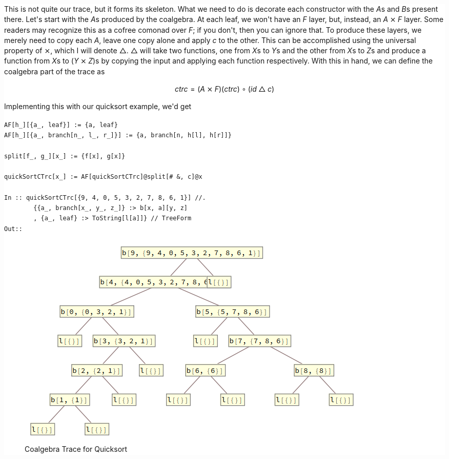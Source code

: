 This is not quite our trace, but it forms its skeleton. What we need to do is decorate each constructor with the $A$s and $B$s present there. Let's start with the $A$s produced by the coalgebra. At each leaf, we won't have an $F$ layer, but, instead, an $A ⨯ F$ layer. Some readers may recognize this as a cofree comonad over $F$; if you don't, then you can ignore that. To produce these layers, we merely need to copy each $A$, leave one copy alone and apply $c$ to the other. This can be accomplished using the universal property of ⨯, which I will denote △. △ will take two functions, one from $X$s to $Y$s and the other from $X$s to $Z$s and produce a function from $X$s to $(Y ⨯ Z)$s by copying the input and applying each function respectively. With this in hand, we can define the coalgebra part of the trace as

$$
ctrc = (A ⨯ F)(ctrc) ∘ (id △ c)
$$

Implementing this with our quicksort example, we'd get

```wolfram
AF[h_][{a_, leaf}] := {a, leaf}
AF[h_][{a_, branch[n_, l_, r_]}] := {a, branch[n, h[l], h[r]]}

split[f_, g_][x_] := {f[x], g[x]}

quickSortCTrc[x_] := AF[quickSortCTrc]@split[# &, c]@x

In :: quickSortCTrc[{9, 4, 0, 5, 3, 2, 7, 8, 6, 1}] //.
        {{a_, branch[x_, y_, z_]} :> b[x, a][y, z]
        , {a_, leaf} :> ToString[l[a]]} // TreeForm
Out::
```

<figure>
  <img src="media/hylo-trace-03.png">
  <figcaption>Coalgebra Trace for Quicksort</figcaption>
</figure>
